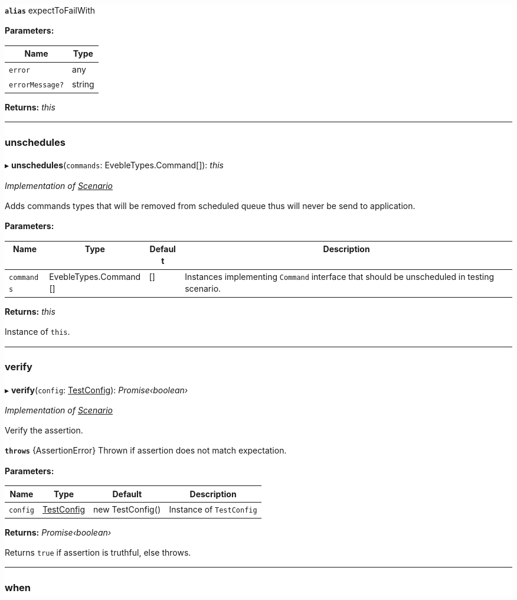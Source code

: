 **`alias`** expectToFailWith

**Parameters:**

Name | Type |
------ | ------ |
`error` | any |
`errorMessage?` | string |

**Returns:** *this*

___

###  unschedules

▸ **unschedules**(`commands`: EvebleTypes.Command[]): *this*

*Implementation of [Scenario](../interfaces/types.scenario.md)*

Adds commands types that will be removed from scheduled queue thus will never be
send to application.

**Parameters:**

Name | Type | Default | Description |
------ | ------ | ------ | ------ |
`commands` | EvebleTypes.Command[] | [] | Instances implementing `Command` interface that should be unscheduled in testing scenario. |

**Returns:** *this*

Instance of `this`.

___

###  verify

▸ **verify**(`config`: [TestConfig](testconfig.md)): *Promise‹boolean›*

*Implementation of [Scenario](../interfaces/types.scenario.md)*

Verify the assertion.

**`throws`** {AssertionError}
Thrown if assertion does not match expectation.

**Parameters:**

Name | Type | Default | Description |
------ | ------ | ------ | ------ |
`config` | [TestConfig](testconfig.md) | new TestConfig() | Instance of `TestConfig` |

**Returns:** *Promise‹boolean›*

Returns `true` if assertion is truthful, else throws.

___

###  when
